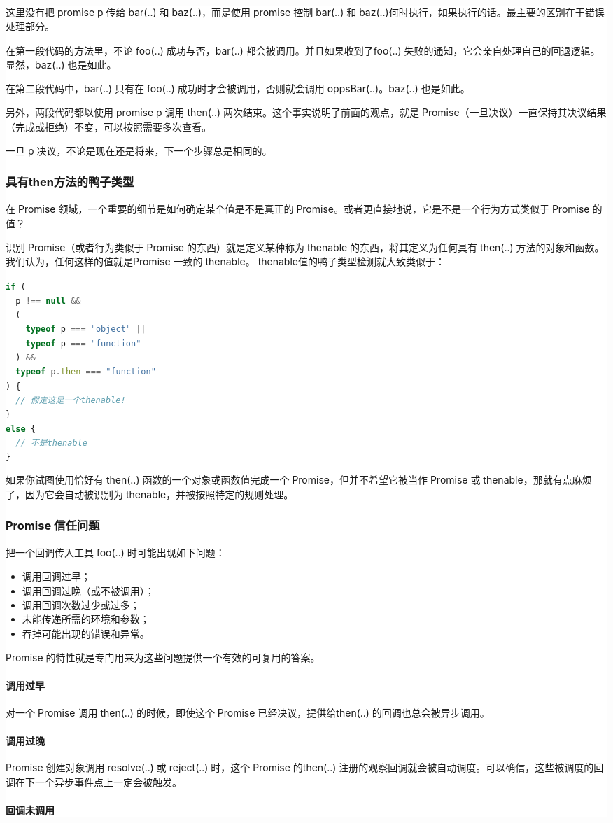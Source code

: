 这里没有把 promise p 传给 bar(..) 和 baz(..)，而是使用 promise 控制 bar(..) 和 baz(..)何时执行，如果执行的话。最主要的区别在于错误处理部分。

在第一段代码的方法里，不论 foo(..) 成功与否，bar(..) 都会被调用。并且如果收到了foo(..) 失败的通知，它会亲自处理自己的回退逻辑。显然，baz(..) 也是如此。

在第二段代码中，bar(..) 只有在 foo(..) 成功时才会被调用，否则就会调用 oppsBar(..)。baz(..) 也是如此。

另外，两段代码都以使用 promise p 调用 then(..) 两次结束。这个事实说明了前面的观点，就是 Promise（一旦决议）一直保持其决议结果（完成或拒绝）不变，可以按照需要多次查看。

一旦 p 决议，不论是现在还是将来，下一个步骤总是相同的。

### 具有then方法的鸭子类型

在 Promise 领域，一个重要的细节是如何确定某个值是不是真正的 Promise。或者更直接地说，它是不是一个行为方式类似于 Promise 的值？

识别 Promise（或者行为类似于 Promise 的东西）就是定义某种称为 thenable 的东西，将其定义为任何具有 then(..) 方法的对象和函数。我们认为，任何这样的值就是Promise 一致的 thenable。 thenable值的鸭子类型检测就大致类似于：

```javascript
if (
  p !== null &&
  (
    typeof p === "object" ||
    typeof p === "function"
  ) &&
  typeof p.then === "function"
) {
  // 假定这是一个thenable!
}
else {
  // 不是thenable
} 
```

如果你试图使用恰好有 then(..) 函数的一个对象或函数值完成一个 Promise，但并不希望它被当作 Promise 或 thenable，那就有点麻烦了，因为它会自动被识别为 thenable，并被按照特定的规则处理。

### Promise 信任问题

把一个回调传入工具 foo(..) 时可能出现如下问题：
* 调用回调过早；
* 调用回调过晚（或不被调用）；
* 调用回调次数过少或过多；
* 未能传递所需的环境和参数；
* 吞掉可能出现的错误和异常。

Promise 的特性就是专门用来为这些问题提供一个有效的可复用的答案。

#### 调用过早

对一个 Promise 调用 then(..) 的时候，即使这个 Promise 已经决议，提供给then(..) 的回调也总会被异步调用。

#### 调用过晚

Promise 创建对象调用 resolve(..) 或 reject(..) 时，这个 Promise 的then(..) 注册的观察回调就会被自动调度。可以确信，这些被调度的回调在下一个异步事件点上一定会被触发。

#### 回调未调用
